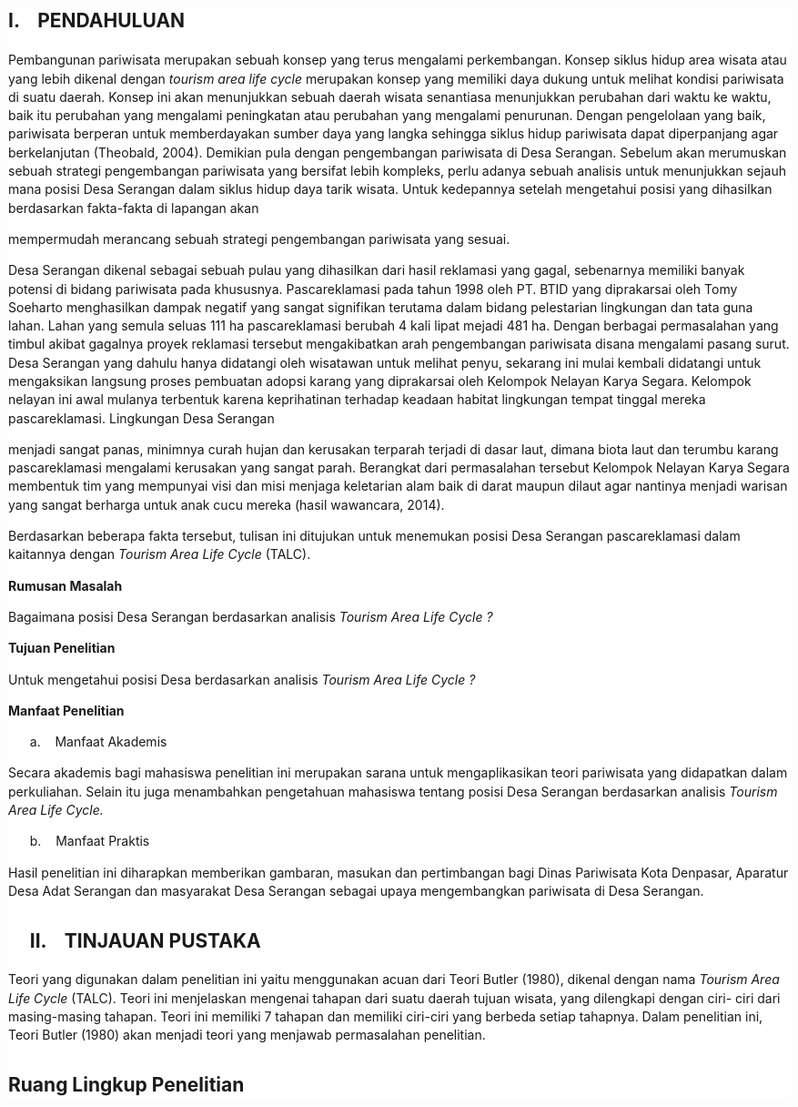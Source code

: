 <h2><a name="bookmark2"></a><span class="font5" style="font-weight:bold;"><a name="bookmark3"></a>I. &nbsp;&nbsp;&nbsp;PENDAHULUAN</span></h2></li></ul>
<p><span class="font5">Pembangunan pariwisata merupakan sebuah konsep yang terus mengalami perkembangan. Konsep siklus hidup area wisata atau yang lebih dikenal dengan </span><span class="font5" style="font-style:italic;">tourism area life cycle</span><span class="font5"> merupakan konsep yang memiliki daya dukung untuk melihat kondisi pariwisata di suatu daerah. Konsep ini akan menunjukkan sebuah daerah wisata senantiasa menunjukkan perubahan dari waktu ke waktu, baik itu perubahan yang mengalami peningkatan atau perubahan yang mengalami penurunan. Dengan pengelolaan yang baik, pariwisata berperan untuk memberdayakan sumber daya yang langka sehingga siklus hidup pariwisata dapat diperpanjang agar berkelanjutan (Theobald, 2004). Demikian pula dengan pengembangan pariwisata di Desa Serangan. Sebelum akan merumuskan sebuah strategi pengembangan pariwisata yang bersifat lebih kompleks, perlu adanya sebuah analisis untuk menunjukkan sejauh mana posisi Desa Serangan dalam siklus hidup daya tarik wisata. Untuk kedepannya setelah mengetahui posisi yang dihasilkan berdasarkan fakta-fakta di lapangan akan</span></p>
<p><span class="font5">mempermudah merancang sebuah strategi pengembangan pariwisata yang sesuai.</span></p>
<p><span class="font5">Desa Serangan dikenal sebagai sebuah pulau yang dihasilkan dari hasil reklamasi yang gagal, sebenarnya memiliki banyak potensi di bidang pariwisata pada khususnya. Pascareklamasi pada tahun 1998 oleh PT. BTID yang diprakarsai oleh Tomy Soeharto menghasilkan dampak negatif yang sangat signifikan terutama dalam bidang pelestarian lingkungan dan tata guna lahan. Lahan yang semula seluas 111 ha pascareklamasi berubah 4 kali lipat mejadi 481 ha. Dengan berbagai permasalahan yang timbul akibat gagalnya proyek reklamasi tersebut mengakibatkan arah pengembangan pariwisata disana mengalami pasang surut. Desa Serangan yang dahulu hanya didatangi oleh wisatawan untuk melihat penyu, sekarang ini mulai kembali didatangi untuk mengaksikan langsung proses pembuatan adopsi karang yang diprakarsai oleh Kelompok Nelayan Karya Segara. Kelompok nelayan ini awal mulanya terbentuk karena keprihatinan terhadap keadaan habitat lingkungan tempat tinggal mereka pascareklamasi. Lingkungan Desa Serangan</span></p>
<p><span class="font5">menjadi sangat panas, minimnya curah hujan dan kerusakan terparah terjadi di dasar laut, dimana biota laut dan terumbu karang pascareklamasi mengalami kerusakan yang sangat parah. Berangkat dari permasalahan tersebut Kelompok Nelayan Karya Segara membentuk tim yang mempunyai visi dan misi menjaga keletarian alam baik di darat maupun dilaut agar nantinya menjadi warisan yang sangat berharga untuk anak cucu mereka (hasil wawancara, 2014).</span></p>
<p><span class="font5">Berdasarkan beberapa fakta tersebut, tulisan ini ditujukan untuk menemukan posisi Desa Serangan pascareklamasi dalam kaitannya dengan </span><span class="font5" style="font-style:italic;">Tourism Area Life Cycle</span><span class="font5"> (TALC).</span></p>
<p><span class="font5" style="font-weight:bold;">Rumusan Masalah</span></p>
<p><span class="font5">Bagaimana posisi Desa Serangan berdasarkan analisis </span><span class="font5" style="font-style:italic;">Tourism Area Life Cycle ?</span></p>
<p><span class="font5" style="font-weight:bold;">Tujuan Penelitian</span></p>
<p><span class="font5">Untuk mengetahui posisi Desa berdasarkan analisis </span><span class="font5" style="font-style:italic;">Tourism Area Life Cycle ?</span></p>
<p><span class="font5" style="font-weight:bold;">Manfaat Penelitian</span></p>
<ul style="list-style:none;"><li>
<p><span class="font5">a. &nbsp;&nbsp;&nbsp;Manfaat Akademis</span></p></li></ul>
<p><span class="font5">Secara akademis bagi mahasiswa penelitian ini merupakan sarana untuk mengaplikasikan teori pariwisata yang didapatkan dalam perkuliahan. Selain itu juga menambahkan pengetahuan mahasiswa tentang posisi Desa Serangan berdasarkan analisis </span><span class="font5" style="font-style:italic;">Tourism Area Life Cycle.</span></p>
<ul style="list-style:none;"><li>
<p><span class="font5">b. &nbsp;&nbsp;&nbsp;Manfaat Praktis</span></p></li></ul>
<p><span class="font5">Hasil penelitian ini diharapkan memberikan gambaran, masukan dan pertimbangan bagi Dinas Pariwisata Kota Denpasar, Aparatur Desa Adat Serangan dan masyarakat Desa Serangan sebagai upaya mengembangkan pariwisata di Desa Serangan.</span></p>
<ul style="list-style:none;"><li>
<h2><a name="bookmark4"></a><span class="font5" style="font-weight:bold;"><a name="bookmark5"></a>II. &nbsp;&nbsp;&nbsp;TINJAUAN PUSTAKA</span></h2></li></ul>
<p><span class="font5">Teori yang digunakan dalam penelitian ini yaitu menggunakan acuan dari Teori Butler (1980), dikenal dengan nama </span><span class="font5" style="font-style:italic;">Tourism Area Life Cycle</span><span class="font5"> (TALC). Teori ini menjelaskan mengenai tahapan dari suatu daerah tujuan wisata, yang dilengkapi dengan ciri- ciri dari masing-masing tahapan. Teori ini memiliki 7 tahapan dan memiliki ciri-ciri yang berbeda setiap tahapnya. Dalam penelitian ini, Teori Butler (1980) akan menjadi teori yang menjawab permasalahan penelitian.</span></p>
<h2><a name="bookmark6"></a><span class="font5" style="font-weight:bold;"><a name="bookmark7"></a>Ruang Lingkup Penelitian</span></h2>